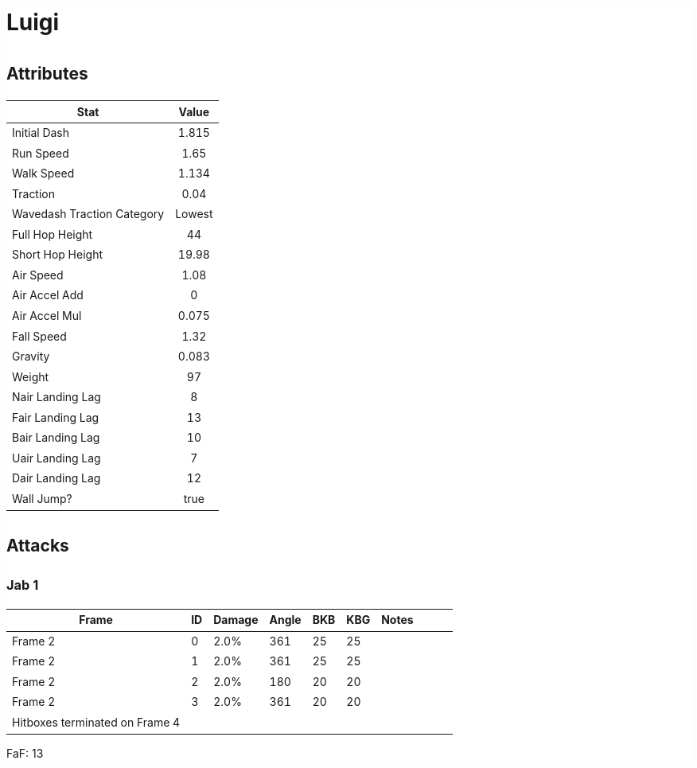 # Luigi
## Attributes
| Stat | Value |
| ------------- |:-------------:|
Initial Dash | 1.815|
Run Speed | 1.65|
Walk Speed | 1.134|
Traction | 0.04|
Wavedash Traction Category | Lowest|
Full Hop Height | 44|
Short Hop Height | 19.98|
Air Speed | 1.08|
Air Accel Add | 0|
Air Accel Mul | 0.075|
Fall Speed | 1.32|
Gravity | 0.083|
Weight | 97|
Nair Landing Lag | 8|
Fair Landing Lag | 13|
Bair Landing Lag | 10|
Uair Landing Lag | 7|
Dair Landing Lag | 12|
Wall Jump? | true|




## Attacks







### Jab 1
|Frame|ID|Damage|Angle|BKB|KBG|Notes| | | |
|-|-|-|-|-|-|-|-|-|-|
|Frame 2| 0| 2.0%| 361| 25| 25|
|Frame 2| 1| 2.0%| 361| 25| 25|
|Frame 2| 2| 2.0%| 180| 20| 20|
|Frame 2| 3| 2.0%| 361| 20| 20|
|Hitboxes terminated on Frame 4|


FaF: 13

